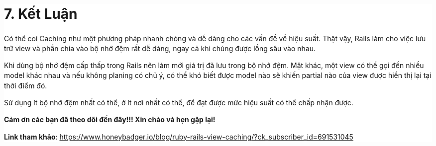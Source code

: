 # 7. Kết Luận
    
Có thể coi Caching như một phương pháp nhanh chóng và dễ dàng cho các vấn đề về hiệu suất. Thật vậy, Rails làm cho việc lưu trữ view và phần chia vào bộ nhớ đệm rất dễ dàng, ngay cả khi chúng được lồng sâu vào nhau.
    
Khi dùng bộ nhớ đệm cấp thấp trong Rails nên làm mới giá trị đã lưu trong bộ nhớ đệm. Mặt khác, một view có thể gọi đến nhiều model khác nhau và nếu không planing có chủ ý, có thể khó biết được model nào sẽ khiến partial nào của view được hiển thị lại tại thời điểm đó.

Sử dụng ít bộ nhớ đệm nhất có thể, ở ít nơi nhất có thể, để đạt được mức hiệu suất có thể chấp nhận được.

**Cảm ơn các bạn đã theo dõi đến đây!!! Xin chào và hẹn gặp lại!**
    
**Link tham khảo**: https://www.honeybadger.io/blog/ruby-rails-view-caching/?ck_subscriber_id=691531045